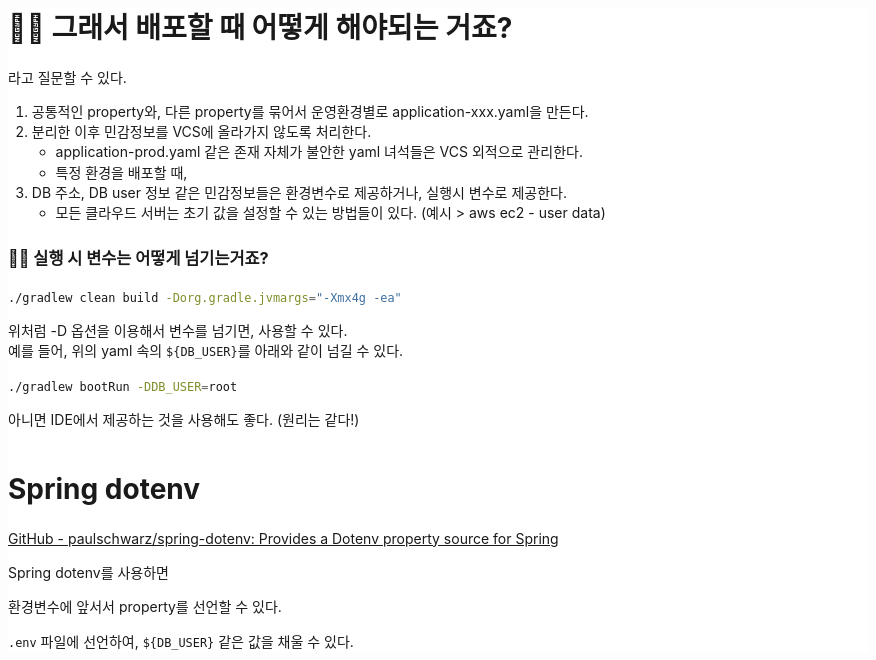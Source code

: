 # **🙋‍♂️ 그래서 배포할 때 어떻게 해야되는 거죠?**
라고 질문할 수 있다.
1. 공통적인 property와, 다른 property를 묶어서 운영환경별로 application-xxx.yaml을 만든다.
2. 분리한 이후 민감정보를 VCS에 올라가지 않도록 처리한다.
    - application-prod.yaml 같은 존재 자체가 불안한 yaml 녀석들은 VCS 외적으로 관리한다.
    - 특정 환경을 배포할 때,
3. DB 주소, DB user 정보 같은 민감정보들은 환경변수로 제공하거나, 실행시 변수로 제공한다.
	- 모든 클라우드 서버는 초기 값을 설정할 수 있는 방법들이 있다. (예시 > aws ec2 - user data)


### **🙋‍♂️** 실행 시 변수는 어떻게 넘기는거죠?
```bash
./gradlew clean build -Dorg.gradle.jvmargs="-Xmx4g -ea"
```

위처럼 -D 옵션을 이용해서 변수를 넘기면, 사용할 수 있다.              
예를 들어, 위의 yaml 속의 `${DB_USER}`를 아래와 같이 넘길 수 있다.

```bash
./gradlew bootRun -DDB_USER=root
```

아니면 IDE에서 제공하는 것을 사용해도 좋다. (원리는 같다!)

# Spring dotenv

[GitHub - paulschwarz/spring-dotenv: Provides a Dotenv property source for Spring](https://github.com/paulschwarz/spring-dotenv)

Spring dotenv를 사용하면

환경변수에 앞서서 property를 선언할 수 있다.

`.env` 파일에 선언하여, `${DB_USER}` 같은 값을 채울 수 있다.